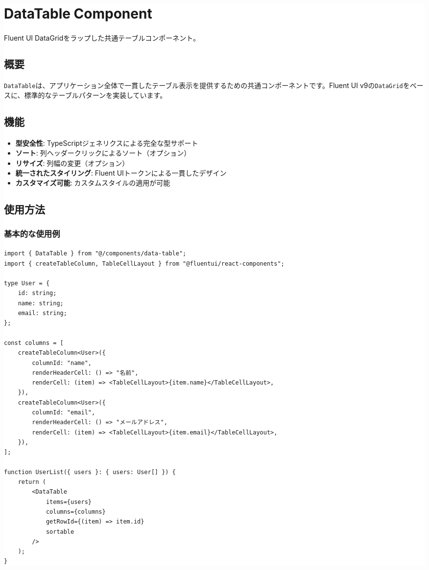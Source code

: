 # DataTable Component

Fluent UI DataGridをラップした共通テーブルコンポーネント。

## 概要

`DataTable`は、アプリケーション全体で一貫したテーブル表示を提供するための共通コンポーネントです。Fluent UI v9の`DataGrid`をベースに、標準的なテーブルパターンを実装しています。

## 機能

- **型安全性**: TypeScriptジェネリクスによる完全な型サポート
- **ソート**: 列ヘッダークリックによるソート（オプション）
- **リサイズ**: 列幅の変更（オプション）
- **統一されたスタイリング**: Fluent UIトークンによる一貫したデザイン
- **カスタマイズ可能**: カスタムスタイルの適用が可能

## 使用方法

### 基本的な使用例

```tsx
import { DataTable } from "@/components/data-table";
import { createTableColumn, TableCellLayout } from "@fluentui/react-components";

type User = {
    id: string;
    name: string;
    email: string;
};

const columns = [
    createTableColumn<User>({
        columnId: "name",
        renderHeaderCell: () => "名前",
        renderCell: (item) => <TableCellLayout>{item.name}</TableCellLayout>,
    }),
    createTableColumn<User>({
        columnId: "email",
        renderHeaderCell: () => "メールアドレス",
        renderCell: (item) => <TableCellLayout>{item.email}</TableCellLayout>,
    }),
];

function UserList({ users }: { users: User[] }) {
    return (
        <DataTable
            items={users}
            columns={columns}
            getRowId={(item) => item.id}
            sortable
        />
    );
}
```
